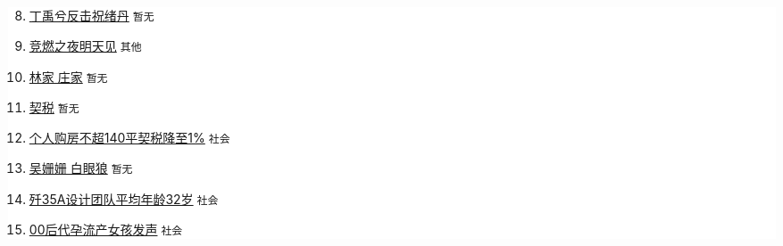 8. [丁禹兮反击祝绪丹](https://m.weibo.cn/search?containerid=100103type%3D1%26t%3D10%26q%3D%E4%B8%81%E7%A6%B9%E5%85%AE%E5%8F%8D%E5%87%BB%E7%A5%9D%E7%BB%AA%E4%B8%B9&stream_entry_id=31&isnewpage=1&extparam=seat%3D1%26flag%3D0%26cate%3D5001%26stream_entry_id%3D31%26realpos%3D6%26pos%3D6%26band_rank%3D6%26q%3D%25E4%25B8%2581%25E7%25A6%25B9%25E5%2585%25AE%25E5%258F%258D%25E5%2587%25BB%25E7%25A5%259D%25E7%25BB%25AA%25E4%25B8%25B9%26dgr%3D0%26filter_type%3Drealtimehot%26lcate%3D5001%26c_type%3D31%26display_time%3D1731510453%26pre_seqid%3D1731510453638064186213) `暂无` 

9. [竞燃之夜明天见](https://m.weibo.cn/search?containerid=100103type%3D1%26t%3D10%26q%3D%23%E7%AB%9E%E7%87%83%E4%B9%8B%E5%A4%9C%E6%98%8E%E5%A4%A9%E8%A7%81%23&stream_entry_id=31&isnewpage=1&extparam=seat%3D1%26band_rank%3D7%26cate%3D5001%26is_ad_pos%3D1%26lcate%3D5001%26stream_entry_id%3D31%26pos%3D7%26q%3D%2523%25E7%25AB%259E%25E7%2587%2583%25E4%25B9%258B%25E5%25A4%259C%25E6%2598%258E%25E5%25A4%25A9%25E8%25A7%2581%2523%26dgr%3D0%26filter_type%3Drealtimehot%26adid%3D264169%26c_type%3D31%26display_time%3D1731510453%26pre_seqid%3D1731510453638064186213) `其他` 

10. [林家 庄家](https://m.weibo.cn/search?containerid=100103type%3D1%26t%3D10%26q%3D%E6%9E%97%E5%AE%B6+%E5%BA%84%E5%AE%B6&stream_entry_id=31&isnewpage=1&extparam=seat%3D1%26flag%3D1%26cate%3D5001%26stream_entry_id%3D31%26realpos%3D7%26pos%3D8%26band_rank%3D7%26q%3D%25E6%259E%2597%25E5%25AE%25B6%2520%25E5%25BA%2584%25E5%25AE%25B6%26dgr%3D0%26filter_type%3Drealtimehot%26lcate%3D5001%26c_type%3D31%26display_time%3D1731510453%26pre_seqid%3D1731510453638064186213) `暂无` 

11. [契税](https://m.weibo.cn/search?containerid=100103type%3D1%26t%3D10%26q%3D%E5%A5%91%E7%A8%8E&stream_entry_id=31&isnewpage=1&extparam=seat%3D1%26flag%3D0%26cate%3D5001%26stream_entry_id%3D31%26realpos%3D8%26pos%3D9%26band_rank%3D8%26q%3D%25E5%25A5%2591%25E7%25A8%258E%26dgr%3D0%26filter_type%3Drealtimehot%26lcate%3D5001%26c_type%3D31%26display_time%3D1731510453%26pre_seqid%3D1731510453638064186213) `暂无` 

12. [个人购房不超140平契税降至1%](https://m.weibo.cn/search?containerid=100103type%3D1%26t%3D10%26q%3D%23%E4%B8%AA%E4%BA%BA%E8%B4%AD%E6%88%BF%E4%B8%8D%E8%B6%85140%E5%B9%B3%E5%A5%91%E7%A8%8E%E9%99%8D%E8%87%B31%25%23&stream_entry_id=31&isnewpage=1&extparam=seat%3D1%26flag%3D0%26cate%3D5001%26stream_entry_id%3D31%26realpos%3D9%26pos%3D10%26band_rank%3D9%26q%3D%2523%25E4%25B8%25AA%25E4%25BA%25BA%25E8%25B4%25AD%25E6%2588%25BF%25E4%25B8%258D%25E8%25B6%2585140%25E5%25B9%25B3%25E5%25A5%2591%25E7%25A8%258E%25E9%2599%258D%25E8%2587%25B31%2525%2523%26dgr%3D0%26filter_type%3Drealtimehot%26lcate%3D5001%26c_type%3D31%26display_time%3D1731510453%26pre_seqid%3D1731510453638064186213) `社会` 

13. [吴姗姗 白眼狼](https://m.weibo.cn/search?containerid=100103type%3D1%26t%3D10%26q%3D%E5%90%B4%E5%A7%97%E5%A7%97+%E7%99%BD%E7%9C%BC%E7%8B%BC&stream_entry_id=31&isnewpage=1&extparam=seat%3D1%26flag%3D1%26cate%3D5001%26stream_entry_id%3D31%26realpos%3D10%26pos%3D11%26band_rank%3D10%26q%3D%25E5%2590%25B4%25E5%25A7%2597%25E5%25A7%2597%2520%25E7%2599%25BD%25E7%259C%25BC%25E7%258B%25BC%26dgr%3D0%26filter_type%3Drealtimehot%26lcate%3D5001%26c_type%3D31%26display_time%3D1731510453%26pre_seqid%3D1731510453638064186213) `暂无` 

14. [歼35A设计团队平均年龄32岁](https://m.weibo.cn/search?containerid=100103type%3D1%26t%3D10%26q%3D%23%E6%AD%BC35A%E8%AE%BE%E8%AE%A1%E5%9B%A2%E9%98%9F%E5%B9%B3%E5%9D%87%E5%B9%B4%E9%BE%8432%E5%B2%81%23&stream_entry_id=31&isnewpage=1&extparam=seat%3D1%26flag%3D1%26cate%3D5001%26stream_entry_id%3D31%26realpos%3D11%26pos%3D12%26band_rank%3D11%26q%3D%2523%25E6%25AD%25BC35A%25E8%25AE%25BE%25E8%25AE%25A1%25E5%259B%25A2%25E9%2598%259F%25E5%25B9%25B3%25E5%259D%2587%25E5%25B9%25B4%25E9%25BE%258432%25E5%25B2%2581%2523%26dgr%3D0%26filter_type%3Drealtimehot%26lcate%3D5001%26c_type%3D31%26display_time%3D1731510453%26pre_seqid%3D1731510453638064186213) `社会` 

15. [00后代孕流产女孩发声](https://m.weibo.cn/search?containerid=100103type%3D1%26t%3D10%26q%3D%2300%E5%90%8E%E4%BB%A3%E5%AD%95%E6%B5%81%E4%BA%A7%E5%A5%B3%E5%AD%A9%E5%8F%91%E5%A3%B0%23&stream_entry_id=31&isnewpage=1&extparam=seat%3D1%26flag%3D2%26cate%3D5001%26stream_entry_id%3D31%26realpos%3D12%26pos%3D13%26band_rank%3D12%26q%3D%252300%25E5%2590%258E%25E4%25BB%25A3%25E5%25AD%2595%25E6%25B5%2581%25E4%25BA%25A7%25E5%25A5%25B3%25E5%25AD%25A9%25E5%258F%2591%25E5%25A3%25B0%2523%26dgr%3D0%26filter_type%3Drealtimehot%26lcate%3D5001%26c_type%3D31%26display_time%3D1731510453%26pre_seqid%3D1731510453638064186213) `社会` 
